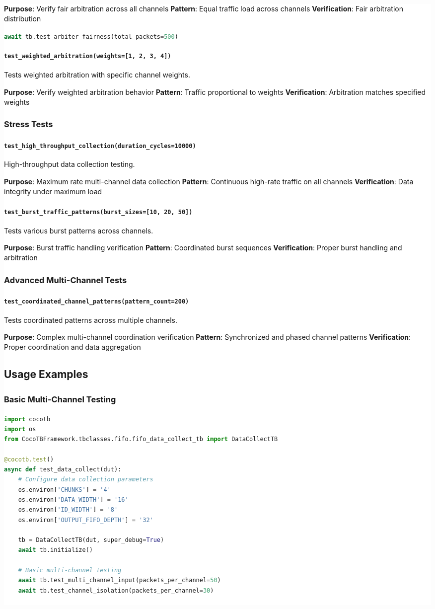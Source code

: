 **Purpose**: Verify fair arbitration across all channels
**Pattern**: Equal traffic load across channels
**Verification**: Fair arbitration distribution

```python
await tb.test_arbiter_fairness(total_packets=500)
```

#### `test_weighted_arbitration(weights=[1, 2, 3, 4])`
Tests weighted arbitration with specific channel weights.

**Purpose**: Verify weighted arbitration behavior
**Pattern**: Traffic proportional to weights
**Verification**: Arbitration matches specified weights

### Stress Tests

#### `test_high_throughput_collection(duration_cycles=10000)`
High-throughput data collection testing.

**Purpose**: Maximum rate multi-channel data collection
**Pattern**: Continuous high-rate traffic on all channels
**Verification**: Data integrity under maximum load

#### `test_burst_traffic_patterns(burst_sizes=[10, 20, 50])`
Tests various burst patterns across channels.

**Purpose**: Burst traffic handling verification
**Pattern**: Coordinated burst sequences
**Verification**: Proper burst handling and arbitration

### Advanced Multi-Channel Tests

#### `test_coordinated_channel_patterns(pattern_count=200)`
Tests coordinated patterns across multiple channels.

**Purpose**: Complex multi-channel coordination verification
**Pattern**: Synchronized and phased channel patterns
**Verification**: Proper coordination and data aggregation

## Usage Examples

### Basic Multi-Channel Testing

```python
import cocotb
import os
from CocoTBFramework.tbclasses.fifo.fifo_data_collect_tb import DataCollectTB

@cocotb.test()
async def test_data_collect(dut):
    # Configure data collection parameters
    os.environ['CHUNKS'] = '4'
    os.environ['DATA_WIDTH'] = '16'
    os.environ['ID_WIDTH'] = '8'
    os.environ['OUTPUT_FIFO_DEPTH'] = '32'
    
    tb = DataCollectTB(dut, super_debug=True)
    await tb.initialize()
    
    # Basic multi-channel testing
    await tb.test_multi_channel_input(packets_per_channel=50)
    await tb.test_channel_isolation(packets_per_channel=30)
    
```